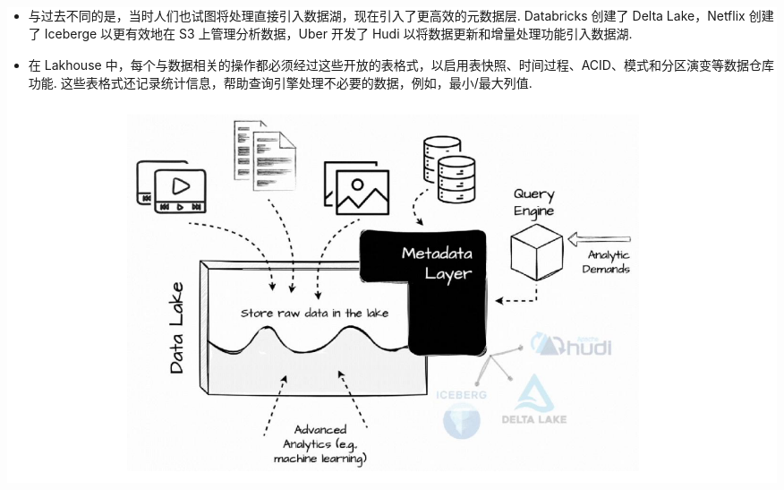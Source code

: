 - 与过去不同的是，当时人们也试图将处理直接引入数据湖，现在引入了更高效的元数据层. Databricks 创建了 Delta Lake，Netflix 创建了 Iceberge 以更有效地在 S3 上管理分析数据，Uber 开发了 Hudi 以将数据更新和增量处理功能引入数据湖.

- 在 Lakhouse 中，每个与数据相关的操作都必须经过这些开放的表格式，以启用表快照、时间过程、ACID、模式和分区演变等数据仓库功能. 这些表格式还记录统计信息，帮助查询引擎处理不必要的数据，例如，最小/最大列值.














<div style="text-align: center;">
    <img src="./Figures/4.png" style="width: 80%; max-width: 600px; height: auto;">
</div>
